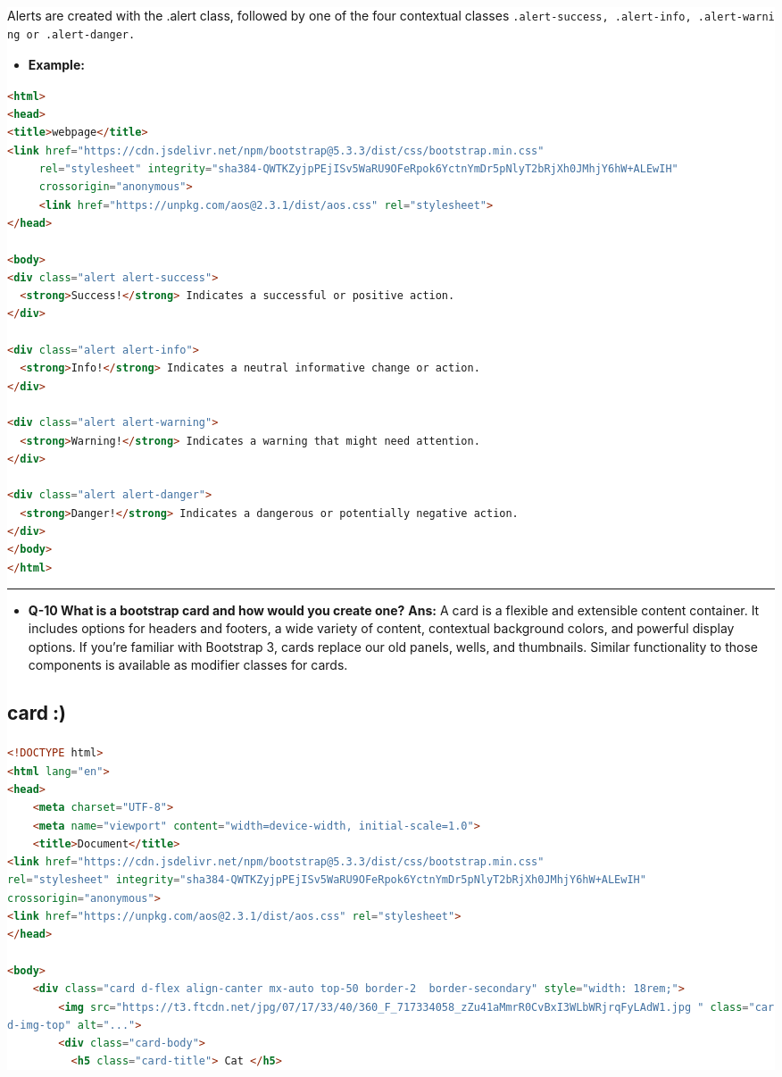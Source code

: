 Alerts are created with the .alert class, followed by one of the four contextual classes `.alert-success, .alert-info, .alert-warning or .alert-danger.`
* **Example:**
```html
<html>
<head>
<title>webpage</title>
<link href="https://cdn.jsdelivr.net/npm/bootstrap@5.3.3/dist/css/bootstrap.min.css"
     rel="stylesheet" integrity="sha384-QWTKZyjpPEjISv5WaRU9OFeRpok6YctnYmDr5pNlyT2bRjXh0JMhjY6hW+ALEwIH" 
     crossorigin="anonymous">
     <link href="https://unpkg.com/aos@2.3.1/dist/aos.css" rel="stylesheet">
</head>

<body>
<div class="alert alert-success">
  <strong>Success!</strong> Indicates a successful or positive action.
</div>

<div class="alert alert-info">
  <strong>Info!</strong> Indicates a neutral informative change or action.
</div>

<div class="alert alert-warning">
  <strong>Warning!</strong> Indicates a warning that might need attention.
</div>

<div class="alert alert-danger">
  <strong>Danger!</strong> Indicates a dangerous or potentially negative action.
</div>
</body>
</html>
```
<hr>

* **Q-10 What is a bootstrap card and how would you create one?**
**Ans:**
A card is a flexible and extensible content container. It includes options for headers and footers, a wide variety of content, contextual background colors, and powerful display options. If you’re familiar with Bootstrap 3, cards replace our old panels, wells, and thumbnails. Similar functionality to those components is available as modifier classes for cards.

<h2>card :) </h2>

```html
<!DOCTYPE html>
<html lang="en">
<head>
    <meta charset="UTF-8">
    <meta name="viewport" content="width=device-width, initial-scale=1.0">
    <title>Document</title>
<link href="https://cdn.jsdelivr.net/npm/bootstrap@5.3.3/dist/css/bootstrap.min.css"
rel="stylesheet" integrity="sha384-QWTKZyjpPEjISv5WaRU9OFeRpok6YctnYmDr5pNlyT2bRjXh0JMhjY6hW+ALEwIH" 
crossorigin="anonymous">
<link href="https://unpkg.com/aos@2.3.1/dist/aos.css" rel="stylesheet">
</head>

<body>
    <div class="card d-flex align-canter mx-auto top-50 border-2  border-secondary" style="width: 18rem;">
        <img src="https://t3.ftcdn.net/jpg/07/17/33/40/360_F_717334058_zZu41aMmrR0CvBxI3WLbWRjrqFyLAdW1.jpg " class="card-img-top" alt="...">
        <div class="card-body">
          <h5 class="card-title"> Cat </h5>
```